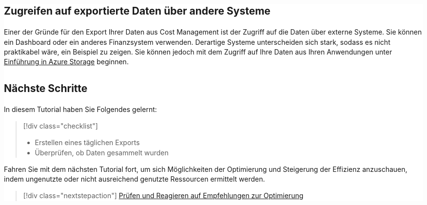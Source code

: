 ## <a name="access-exported-data-from-other-systems"></a>Zugreifen auf exportierte Daten über andere Systeme

Einer der Gründe für den Export Ihrer Daten aus Cost Management ist der Zugriff auf die Daten über externe Systeme. Sie können ein Dashboard oder ein anderes Finanzsystem verwenden. Derartige Systeme unterscheiden sich stark, sodass es nicht praktikabel wäre, ein Beispiel zu zeigen.  Sie können jedoch mit dem Zugriff auf Ihre Daten aus Ihren Anwendungen unter [Einführung in Azure Storage](../../storage/common/storage-introduction.md) beginnen.

## <a name="next-steps"></a>Nächste Schritte

In diesem Tutorial haben Sie Folgendes gelernt:

> [!div class="checklist"]
> * Erstellen eines täglichen Exports
> * Überprüfen, ob Daten gesammelt wurden

Fahren Sie mit dem nächsten Tutorial fort, um sich Möglichkeiten der Optimierung und Steigerung der Effizienz anzuschauen, indem ungenutzte oder nicht ausreichend genutzte Ressourcen ermittelt werden.

> [!div class="nextstepaction"]
> [Prüfen und Reagieren auf Empfehlungen zur Optimierung](tutorial-acm-opt-recommendations.md)
